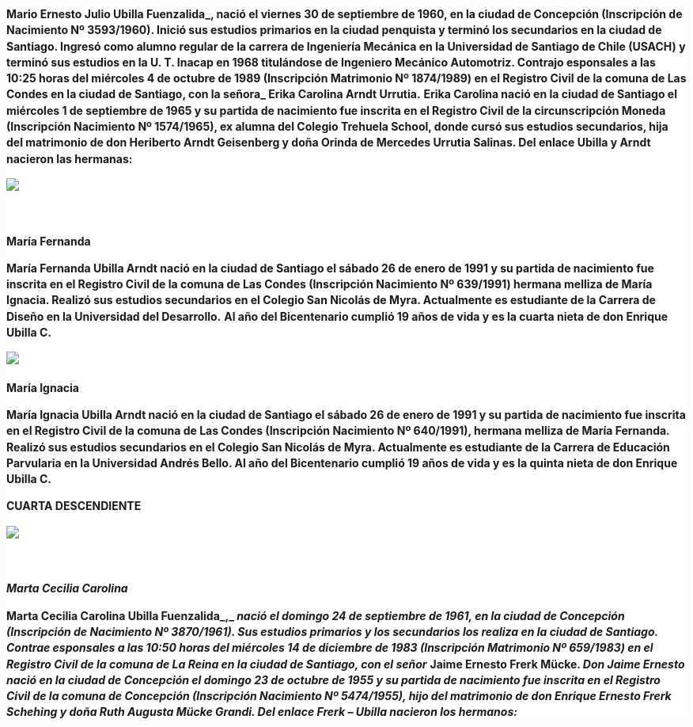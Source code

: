 **Mario Ernesto Julio Ubilla Fuenzalida_, nació el viernes 30 de septiembre de 1960, en la ciudad de Concepción (Inscripción de Nacimiento Nº 3593/1960). Inició sus estudios primarios en la ciudad penquista y terminó los secundarios en la ciudad de Santiago. Ingresó como alumno regular de la carrera de Ingeniería Mecánica en la Universidad de Santiago de Chile (USACH) y terminó sus estudios en la U. T. Inacap en 1968 titulándose de Ingeniero Mecánico Automotriz. Contrajo esponsales a las 10:25 horas del miércoles 4 de octubre de 1989 (Inscripción Matrimonio Nº 1874/1989) en el Registro Civil de la comuna de Las Condes en la ciudad de Santiago, con la señora_ Erika Carolina Arndt Urrutia.** **Erika Carolina nació en la ciudad de Santiago el miércoles 1 de septiembre de 1965 y su partida de nacimiento fue inscrita en el Registro Civil de la circunscripción Moneda (Inscripción Nacimiento Nº 1574/1965), ex alumna del Colegio Trehuela School, donde cursó sus estudios secundarios, hija del matrimonio de don Heriberto Arndt Geisenberg y doña Orinda de Mercedes Urrutia Salinas. Del enlace Ubilla y Arndt nacieron las hermanas:**

[![](https://sites.google.com/site/72enriqueubillacastaneda/_/rsrc/1315957001777/home/MariaFernandaUbillaArndt.jpg)](https://sites.google.com/site/72enriqueubillacastaneda/home/MariaFernandaUbillaArndt.jpg?attredirects=0)

 

**María Fernanda**

**María Fernanda Ubilla Arndt nació en la ciudad de Santiago el sábado 26 de enero de 1991 y su partida de nacimiento fue inscrita en el Registro Civil de la comuna de Las Condes (Inscripción Nacimiento Nº 639/1991) hermana melliza de María Ignacia. Realizó sus estudios secundarios en el Colegio San Nicolás de Myra. Actualmente es estudiante de la Carrera de Diseño en la Universidad del Desarrollo.** **Al año del Bicentenario cumplió 19 años de vida y es la cuarta nieta de don Enrique Ubilla C.**

[![](https://sites.google.com/site/72enriqueubillacastaneda/_/rsrc/1315824732932/home/MARIAIGNACIA2.jpg)](https://sites.google.com/site/72enriqueubillacastaneda/home/MARIAIGNACIA2.jpg?attredirects=0)

**María Ignacia**

**María Ignacia Ubilla Arndt nació en la ciudad de Santiago el sábado 26 de enero de 1991 y su partida de nacimiento fue inscrita en el Registro Civil de la comuna de Las Condes (Inscripción Nacimiento Nº 640/1991), hermana melliza de María Fernanda. Realizó sus estudios secundarios en el Colegio San Nicolás de Myra. Actualmente es estudiante de la Carrera de Educación Parvularia en la Universidad Andrés Bello. Al año del Bicentenario cumplió 19 años de vida y es la quinta nieta de don Enrique Ubilla C.**

 **CUARTA DESCENDIENTE** 

[![](https://sites.google.com/site/72enriqueubillacastaneda/_/rsrc/1315960560099/home/MartaCeciliaCarolinaUbillaFuenzalida.jpg)](https://sites.google.com/site/72enriqueubillacastaneda/home/MartaCeciliaCarolinaUbillaFuenzalida.jpg?attredirects=0)

 

_**Marta Cecilia Carolina**_

**Marta Cecilia Carolina Ubilla Fuenzalida_,_ _nació el domingo 24 de septiembre de 1961, en la ciudad de Concepción (Inscripción de Nacimiento Nº 3870/1961). Sus estudios primarios y los secundarios los realiza en la ciudad de Santiago. Contrae esponsales a las 10:50 horas del miércoles 14 de diciembre de 1983 (Inscripción Matrimonio Nº 659/1983) en el Registro Civil de la comuna de La Reina en la ciudad de Santiago, con el señor_** **Jaime Ernesto Frerk Mücke. _Don Jaime Ernesto nació en la ciudad de Concepción el domingo 23 de octubre de 1955 y su partida de nacimiento fue inscrita en el Registro Civil de la comuna de Concepción (Inscripción Nacimiento Nº 5474/1955), hijo del matrimonio de don Enrique Ernesto Frerk Schehing y doña Ruth Augusta Mücke Grandi. Del enlace Frerk – Ubilla nacieron los hermanos:_**
